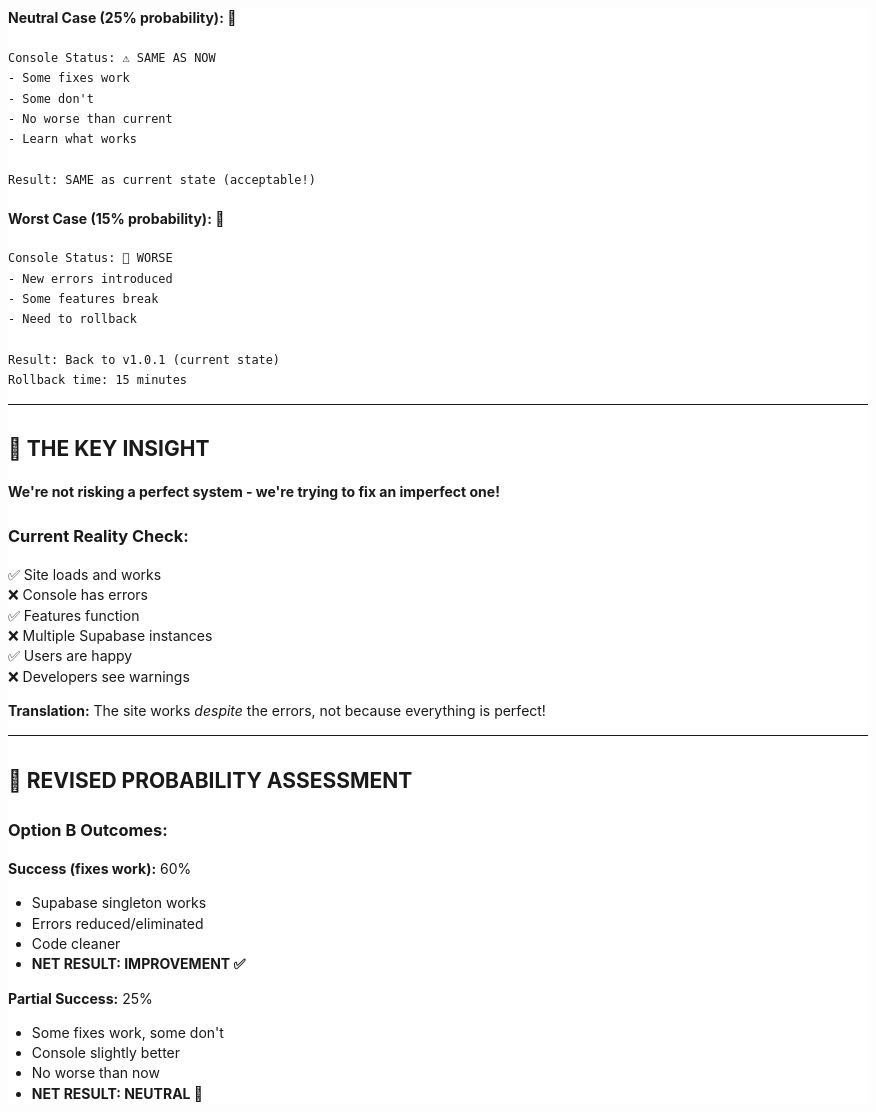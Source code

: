 #### **Neutral Case (25% probability):** 🤷
```
Console Status: ⚠️ SAME AS NOW
- Some fixes work
- Some don't
- No worse than current
- Learn what works

Result: SAME as current state (acceptable!)
```

#### **Worst Case (15% probability):** 😬
```
Console Status: 🔴 WORSE
- New errors introduced
- Some features break
- Need to rollback

Result: Back to v1.0.1 (current state)
Rollback time: 15 minutes
```

---

## 🎯 **THE KEY INSIGHT**

**We're not risking a perfect system - we're trying to fix an imperfect one!**

### **Current Reality Check:**
✅ Site loads and works  
❌ Console has errors  
✅ Features function  
❌ Multiple Supabase instances  
✅ Users are happy  
❌ Developers see warnings  

**Translation:** The site works *despite* the errors, not because everything is perfect!

---

## 🎲 **REVISED PROBABILITY ASSESSMENT**

### **Option B Outcomes:**

**Success (fixes work):** 60%
- Supabase singleton works
- Errors reduced/eliminated
- Code cleaner
- **NET RESULT: IMPROVEMENT ✅**

**Partial Success:** 25%
- Some fixes work, some don't
- Console slightly better
- No worse than now
- **NET RESULT: NEUTRAL 🤷**
